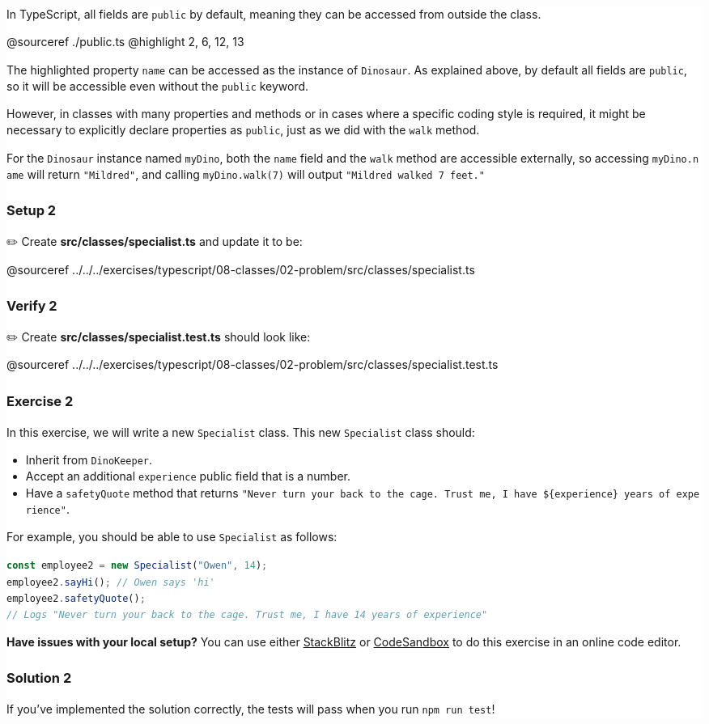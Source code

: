 In TypeScript, all fields are `public` by default, meaning they can be accessed from outside the class.

@sourceref ./public.ts
@highlight 2, 6, 12, 13

The highlighted property `name` can be accessed as the instance of `Dinosaur`. As explained above, by default all fields are `public`, so it will be accessible even without the `public` keyword.

However, in classes with many properties and methods or in cases where a specific coding style is required, it might be necessary to explicitly declare properties as `public`, just as we did with the `walk` method.

For the `Dinosaur` instance named `myDino`, both the `name` field and the `walk` method are accessible externally, so accessing `myDino.name` will return `"Mildred"`, and calling `myDino.walk(7)` will output `"Mildred walked 7 feet."`

### Setup 2

✏️ Create **src/classes/specialist.ts** and update it to be:

@sourceref ../../../exercises/typescript/08-classes/02-problem/src/classes/specialist.ts

### Verify 2

✏️ Create **src/classes/specialist.test.ts** should look like:

@sourceref ../../../exercises/typescript/08-classes/02-problem/src/classes/specialist.test.ts

### Exercise 2

In this exercise, we will write a new `Specialist` class.
This new `Specialist` class should:

- Inherit from `DinoKeeper`.
- Accept an additional `experience` public field that is a number.
- Have a `safetyQuote` method that returns `"Never turn your back to the cage. Trust me, I have ${experience} years of experience"`.

For example, you should be able to use `Specialist` as follows:

```typescript
const employee2 = new Specialist("Owen", 14);
employee2.sayHi(); // Owen says 'hi'
employee2.safetyQuote();
// Logs "Never turn your back to the cage. Trust me, I have 14 years of experience"
```

<strong>Have issues with your local setup?</strong> You can use either [StackBlitz](https://stackblitz.com/fork/github/bitovi/academy/tree/main/exercises/typescript/08-classes/02-problem?file=src/classes/specialist.ts) or [CodeSandbox](https://codesandbox.io/p/devbox/github/bitovi/academy/tree/main/exercises/typescript/08-classes/02-problem?file=src/classes/specialist.ts) to do this exercise in an online code editor.

### Solution 2

If you’ve implemented the solution correctly, the tests will pass when you run `npm run test`!

